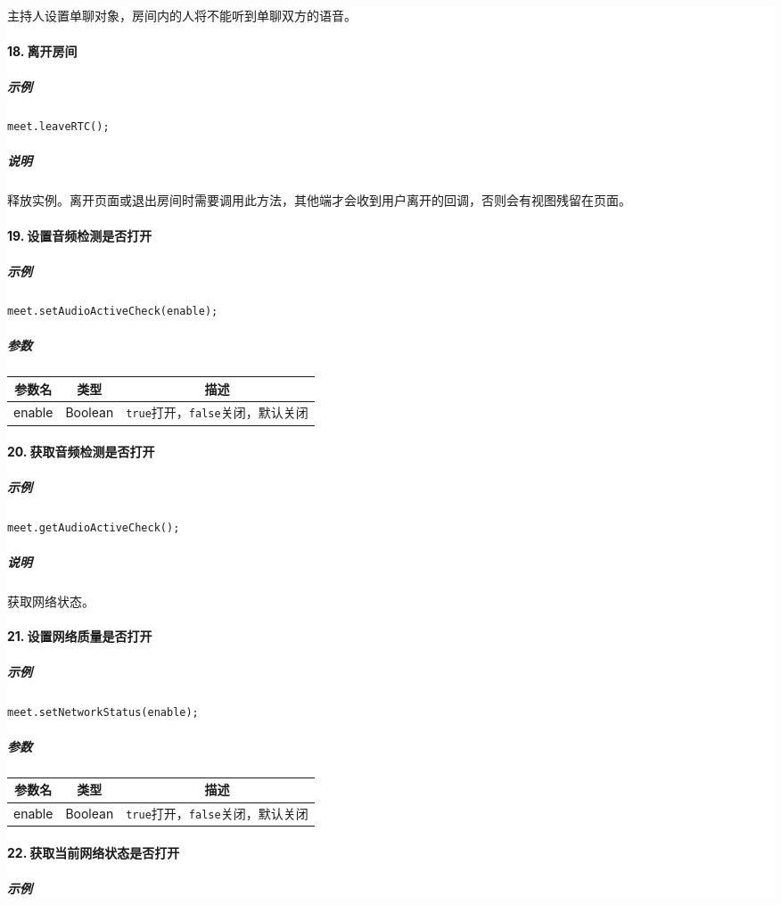 主持人设置单聊对象，房间内的人将不能听到单聊双方的语音。

#### 18. 离开房间

##### 示例

```
meet.leaveRTC();
```

##### 说明

释放实例。离开页面或退出房间时需要调用此方法，其他端才会收到用户离开的回调，否则会有视图残留在页面。

#### 19. 设置音频检测是否打开

##### 示例

```
meet.setAudioActiveCheck(enable);
```

##### 参数

| 参数名 |  类型   | 描述                              |
| ------ | :-----: | --------------------------------- |
| enable | Boolean | `true`打开，`false`关闭，默认关闭 |

#### 20. 获取音频检测是否打开

##### 示例

```
meet.getAudioActiveCheck();
```

##### 说明

获取网络状态。 

#### 21. 设置网络质量是否打开

##### 示例

```
meet.setNetworkStatus(enable);
```

##### 参数

| 参数名 |  类型   | 描述                              |
| ------ | :-----: | --------------------------------- |
| enable | Boolean | `true`打开，`false`关闭，默认关闭 |

#### 22. 获取当前网络状态是否打开

##### 示例
